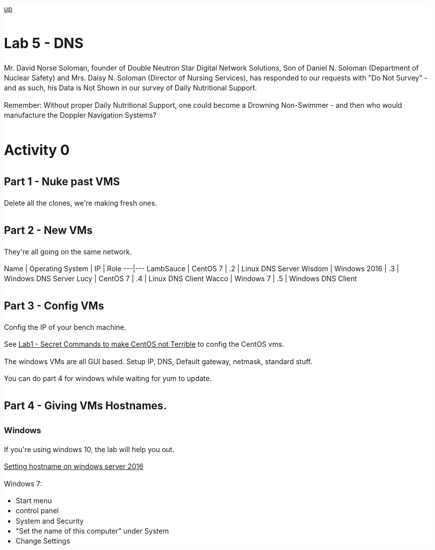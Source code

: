 [up](./index.md)

# Lab 5 - DNS

Mr. David Norse Soloman, founder of Double Neutron Star Digital Network Solutions, Son of Daniel N. Soloman (Department of Nuclear Safety) and Mrs. Daisy N. Soloman (Director of Nursing Services), has responded to our requests with "Do Not Survey" - and as such, his Data is Not Shown in our survey of Daily Nutritional Support.

Remember: Without proper Daily Nutritional Support, one could become a Drowning Non-Swimmer - and then who would manufacture the Doppler Navigation Systems?

# Activity 0

## Part 1 - Nuke past VMS

Delete all the clones, we're making fresh ones.

## Part 2 - New VMs

They're all going on the same network.

Name | Operating System | IP | Role
---|---
LambSauce | CentOS 7 | .2 | Linux DNS Server
Wisdom | Windows 2016 | .3 | Windows DNS Server
Lucy | CentOS 7 | .4 | Linux DNS Client
Wacco | Windows 7 | .5 | Windows DNS Client

## Part 3 - Config VMs

Config the IP of your bench machine.

See [Lab1 - Secret Commands to make CentOS not Terrible](./lab1.md) to config the CentOS vms.

The windows VMs are all GUI based. Setup IP, DNS, Default gateway, netmask, standard stuff.

You can do part 4 for windows while waiting for yum to update.

## Part 4 - Giving VMs Hostnames.

### Windows

If you're using windows 10, the lab will help you out.

[Setting hostname on windows server 2016](https://www.server-world.info/en/note?os=Windows_Server_2016&p=initial_conf&f=3)

Windows 7:  
- Start menu
- control panel
- System and Security
- "Set the name of this computer" under System
- Change Settings

